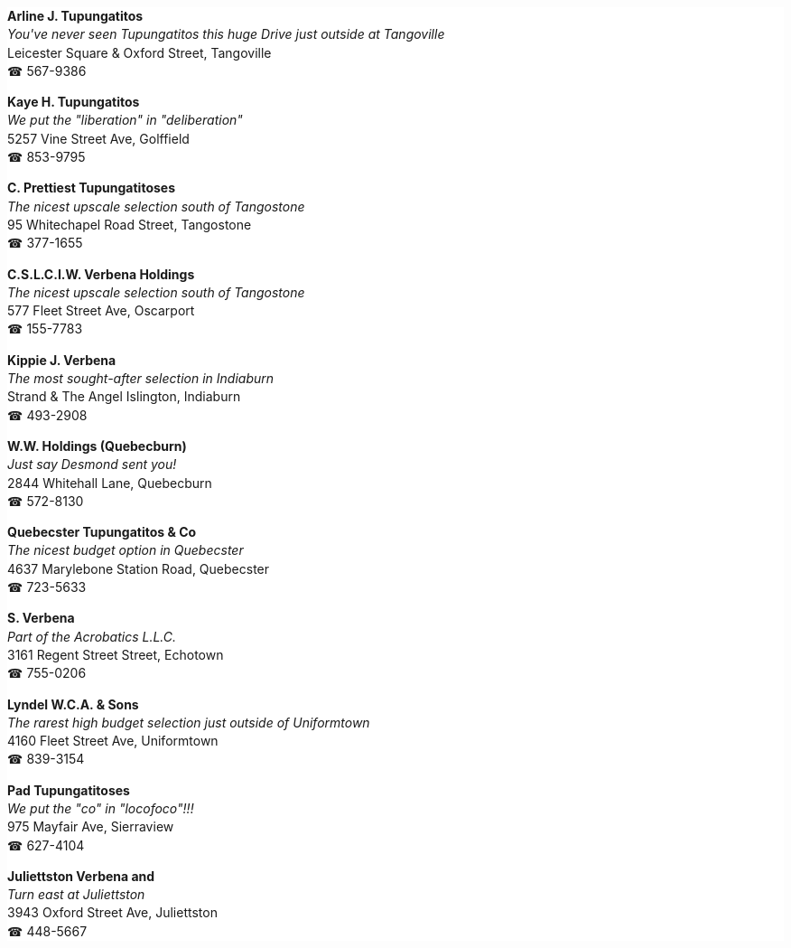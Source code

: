 **Arline J. Tupungatitos**  
_You've never seen Tupungatitos this huge 
Drive just outside at Tangoville_  
Leicester Square & Oxford Street, Tangoville  
☎ 567-9386

**Kaye H. Tupungatitos**  
_We put the "liberation" in "deliberation"_  
5257 Vine Street Ave, Golffield  
☎ 853-9795

**C. Prettiest Tupungatitoses**  
_The nicest upscale selection south of Tangostone_  
95 Whitechapel Road Street, Tangostone  
☎ 377-1655

**C.S.L.C.I.W. Verbena Holdings**  
_The nicest upscale selection south of Tangostone_  
577 Fleet Street Ave, Oscarport  
☎ 155-7783

**Kippie J. Verbena**  
_The most sought-after selection in Indiaburn_  
Strand & The Angel Islington, Indiaburn  
☎ 493-2908

**W.W. Holdings (Quebecburn)**  
_Just say Desmond sent you!_  
2844 Whitehall Lane, Quebecburn  
☎ 572-8130

**Quebecster Tupungatitos & Co**  
_The nicest budget option in Quebecster_  
4637 Marylebone Station Road, Quebecster  
☎ 723-5633

**S. Verbena**  
_Part of the Acrobatics L.L.C._  
3161 Regent Street Street, Echotown  
☎ 755-0206

**Lyndel W.C.A. & Sons**  
_The rarest high budget selection just outside of Uniformtown_  
4160 Fleet Street Ave, Uniformtown  
☎ 839-3154

**Pad Tupungatitoses**  
_We put the "co" in "locofoco"!!!_  
975 Mayfair Ave, Sierraview  
☎ 627-4104

**Juliettston Verbena and**  
_Turn east at Juliettston_  
3943 Oxford Street Ave, Juliettston  
☎ 448-5667
